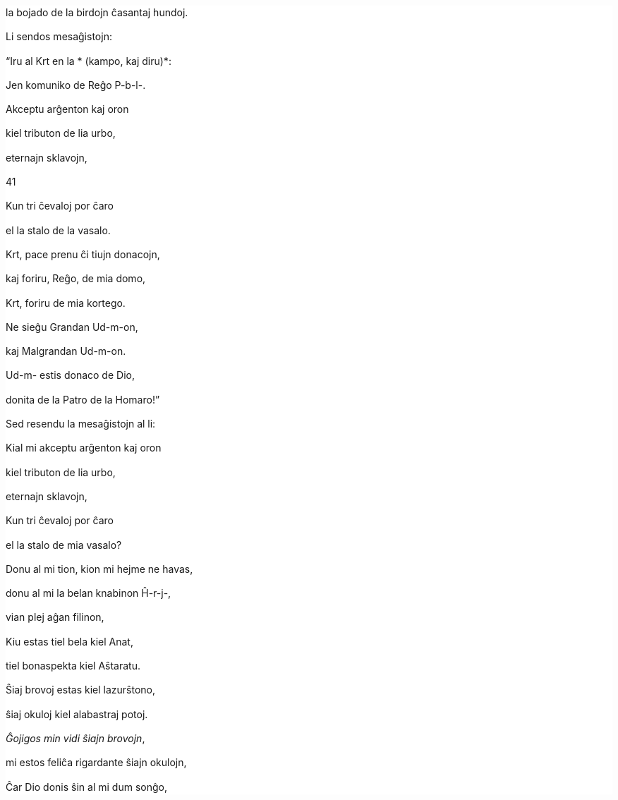 la bojado de la birdojn ĉasantaj hundoj. 

Li sendos mesaĝistojn:

“Iru al Krt en la * \(kampo, kaj diru\)*:

Jen komuniko de Reĝo P-b-l-. 

Akceptu arĝenton kaj oron

kiel tributon de lia urbo, 

eternajn sklavojn, 

41

Kun tri ĉevaloj por ĉaro

el la stalo de la vasalo. 

Krt, pace prenu ĉi tiujn donacojn, 

kaj foriru, Reĝo, de mia domo, 

Krt, foriru de mia kortego. 

Ne sieĝu Grandan Ud-m-on, 

kaj Malgrandan Ud-m-on. 

Ud-m- estis donaco de Dio, 

donita de la Patro de la Homaro\!” 

Sed resendu la mesaĝistojn al li:

Kial mi akceptu arĝenton kaj oron

kiel tributon de lia urbo, 

eternajn sklavojn, 

Kun tri ĉevaloj por ĉaro

el la stalo de mia vasalo? 

Donu al mi tion, kion mi hejme ne havas, 

donu al mi la belan knabinon Ĥ-r-j-, 

vian plej aĝan filinon, 

Kiu estas tiel bela kiel Anat, 

tiel bonaspekta kiel Aŝtaratu. 

Ŝiaj brovoj estas kiel lazurŝtono, 

ŝiaj okuloj kiel alabastraj potoj. 

*Ĝojigos min vidi ŝiajn brovojn*, 

mi estos feliĉa rigardante ŝiajn okulojn, 

Ĉar Dio donis ŝin al mi dum sonĝo, 
